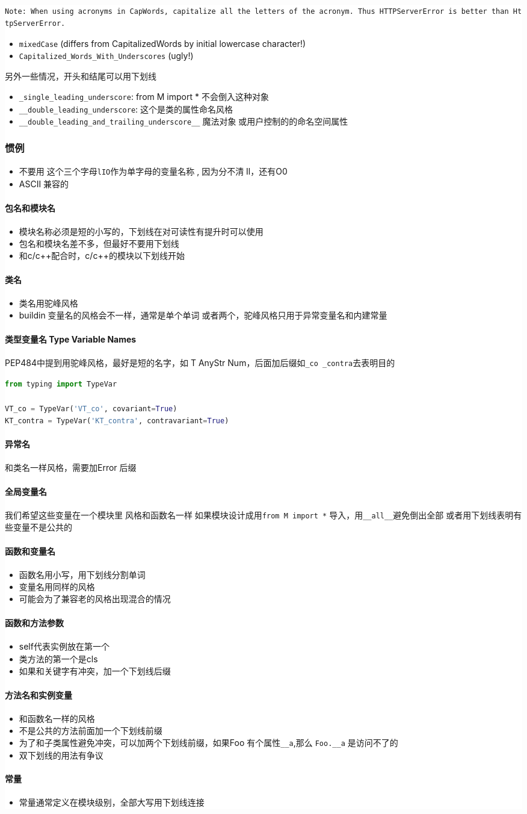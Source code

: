     Note: When using acronyms in CapWords, capitalize all the letters of the acronym. Thus HTTPServerError is better than HttpServerError.
    
-   `mixedCase` (differs from CapitalizedWords by initial lowercase character!)
-   `Capitalized_Words_With_Underscores` (ugly!)

另外一些情况，开头和结尾可以用下划线
- `_single_leading_underscore`:   from M import * 不会倒入这种对象
- `__double_leading_underscore`:   这个是类的属性命名风格
- `__double_leading_and_trailing_underscore__` 魔法对象 或用户控制的的命名空间属性
### 惯例
- 不要用 这个三个字母`lIO`作为单字母的变量名称 , 因为分不清 Il，还有O0
- ASCII 兼容的
#### 包名和模块名
- 模块名称必须是短的小写的，下划线在对可读性有提升时可以使用
- 包名和模块名差不多，但最好不要用下划线
- 和c/c++配合时，c/c++的模块以下划线开始
#### 类名
- 类名用驼峰风格
- buildin 变量名的风格会不一样，通常是单个单词 或者两个，驼峰风格只用于异常变量名和内建常量

#### 类型变量名 Type Variable Names
PEP484中提到用驼峰风格，最好是短的名字，如 T AnyStr Num，后面加后缀如`_co _contra`去表明目的
```python
from typing import TypeVar

VT_co = TypeVar('VT_co', covariant=True)
KT_contra = TypeVar('KT_contra', contravariant=True)
```

#### 异常名
和类名一样风格，需要加Error 后缀
#### 全局变量名
我们希望这些变量在一个模块里
风格和函数名一样
如果模块设计成用`from M import *` 导入，用`__all__`避免倒出全部
或者用下划线表明有些变量不是公共的

#### 函数和变量名
- 函数名用小写，用下划线分割单词
- 变量名用同样的风格
- 可能会为了兼容老的风格出现混合的情况
#### 函数和方法参数
- self代表实例放在第一个
- 类方法的第一个是cls
- 如果和关键字有冲突，加一个下划线后缀

#### 方法名和实例变量
- 和函数名一样的风格
- 不是公共的方法前面加一个下划线前缀
- 为了和子类属性避免冲突，可以加两个下划线前缀，如果Foo 有个属性`__a`,那么 `Foo.__a` 是访问不了的 
- 双下划线的用法有争议
#### 常量
- 常量通常定义在模块级别，全部大写用下划线连接
